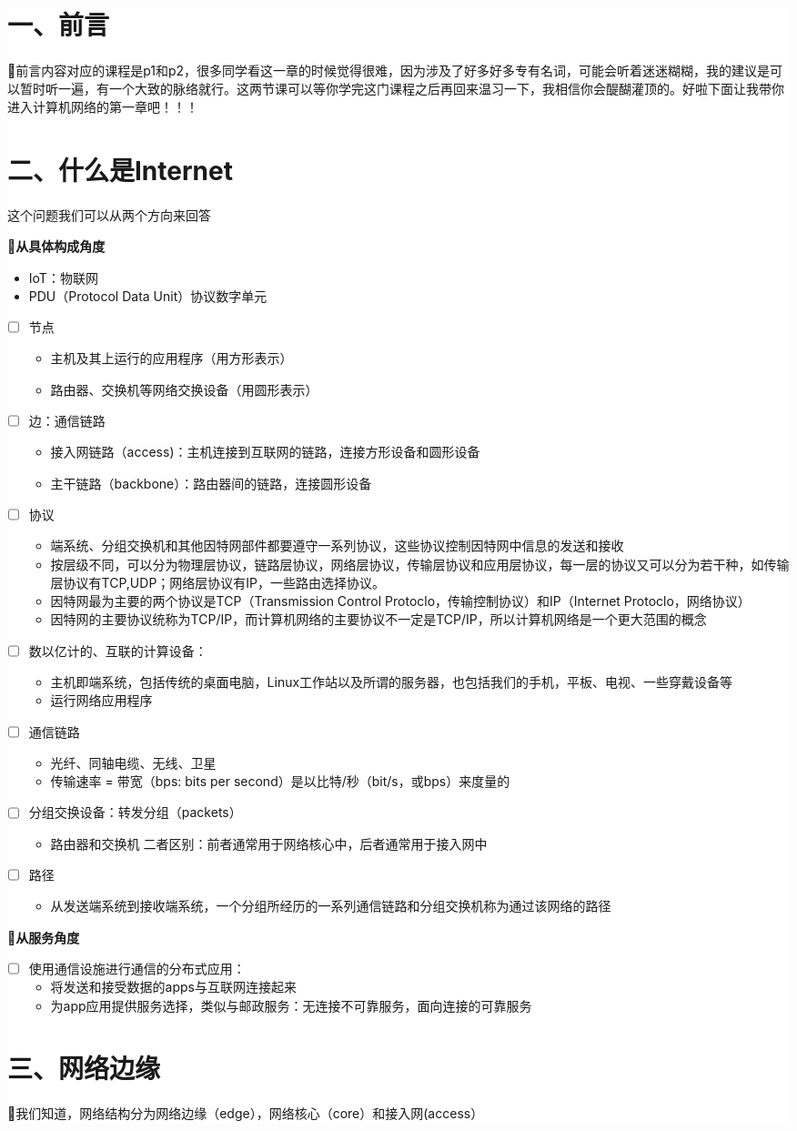 # 一、前言

🍓前言内容对应的课程是p1和p2，很多同学看这一章的时候觉得很难，因为涉及了好多好多专有名词，可能会听着迷迷糊糊，我的建议是可以暂时听一遍，有一个大致的脉络就行。这两节课可以等你学完这门课程之后再回来温习一下，我相信你会醍醐灌顶的。好啦下面让我带你进入计算机网络的第一章吧！！！

# 二、什么是Internet

这个问题我们可以从两个方向来回答

🍉**从具体构成角度**

- IoT：物联网
- PDU（Protocol Data Unit）协议数字单元

- [ ]  节点
    - 主机及其上运行的应用程序（用方形表示）
    
    - 路由器、交换机等网络交换设备（用圆形表示）
    
- [ ] 边：通信链路
  
    - 接入网链路（access)：主机连接到互联网的链路，连接方形设备和圆形设备
    
    - 主干链路（backbone）：路由器间的链路，连接圆形设备
    
- [ ]  协议
    - 端系统、分组交换机和其他因特网部件都要遵守一系列协议，这些协议控制因特网中信息的发送和接收
    - 按层级不同，可以分为物理层协议，链路层协议，网络层协议，传输层协议和应用层协议，每一层的协议又可以分为若干种，如传输层协议有TCP,UDP；网络层协议有IP，一些路由选择协议。
    - 因特网最为主要的两个协议是TCP（Transmission Control Protoclo，传输控制协议）和IP（Internet Protoclo，网络协议）
    - 因特网的主要协议统称为TCP/IP，而计算机网络的主要协议不一定是TCP/IP，所以计算机网络是一个更大范围的概念
    
- [ ]  数以亿计的、互联的计算设备：
    - 主机即端系统，包括传统的桌面电脑，Linux工作站以及所谓的服务器，也包括我们的手机，平板、电视、一些穿戴设备等
    - 运行网络应用程序
    
- [ ]  通信链路
    - 光纤、同轴电缆、无线、卫星
    - 传输速率 = 带宽（bps: bits per second）是以比特/秒（bit/s，或bps）来度量的
    
- [ ]  分组交换设备：转发分组（packets）
    - 路由器和交换机 二者区别：前者通常用于网络核心中，后者通常用于接入网中
    
- [ ]  路径
    - 从发送端系统到接收端系统，一个分组所经历的一系列通信链路和分组交换机称为通过该网络的路径

🍉**从服务角度**

- [ ]  使用通信设施进行通信的分布式应用：
    - 将发送和接受数据的apps与互联网连接起来
    - 为app应用提供服务选择，类似与邮政服务：无连接不可靠服务，面向连接的可靠服务

# 三、网络边缘

🍑我们知道，网络结构分为网络边缘（edge），网络核心（core）和接入网(access）

